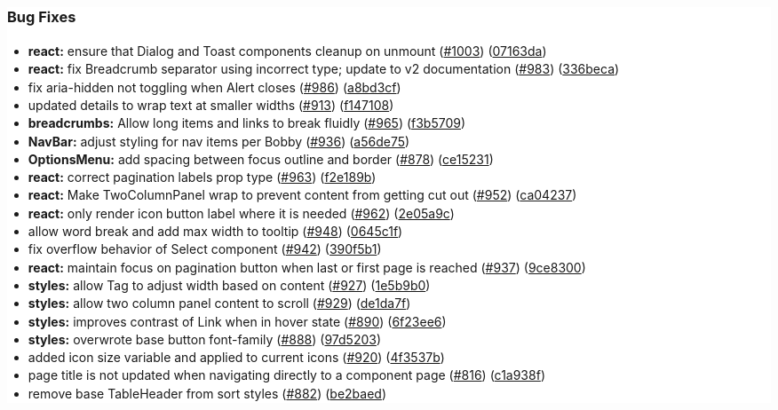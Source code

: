 ### Bug Fixes

- **react:** ensure that Dialog and Toast components cleanup on unmount ([#1003](https://github.com/dequelabs/cauldron/issues/1003)) ([07163da](https://github.com/dequelabs/cauldron/commit/07163dabeca00347db6d6837797619d4c1827793))
- **react:** fix Breadcrumb separator using incorrect type; update to v2 documentation ([#983](https://github.com/dequelabs/cauldron/issues/983)) ([336beca](https://github.com/dequelabs/cauldron/commit/336beca10aa12b621e3d9d4788b1ec19566d2502))
- fix aria-hidden not toggling when Alert closes ([#986](https://github.com/dequelabs/cauldron/issues/986)) ([a8bd3cf](https://github.com/dequelabs/cauldron/commit/a8bd3cf0f8b2a1937fd795d19041f4757eeb442f))
- updated details to wrap text at smaller widths ([#913](https://github.com/dequelabs/cauldron/issues/913)) ([f147108](https://github.com/dequelabs/cauldron/commit/f147108b31af57d9773fc4530742203298a3c563))
- **breadcrumbs:** Allow long items and links to break fluidly ([#965](https://github.com/dequelabs/cauldron/issues/965)) ([f3b5709](https://github.com/dequelabs/cauldron/commit/f3b5709c91cec9bca27319e36c518051693ee8c5))
- **NavBar:** adjust styling for nav items per Bobby ([#936](https://github.com/dequelabs/cauldron/issues/936)) ([a56de75](https://github.com/dequelabs/cauldron/commit/a56de75e006256b8831d2a38b9afc6789d2ab90d))
- **OptionsMenu:** add spacing between focus outline and border ([#878](https://github.com/dequelabs/cauldron/issues/878)) ([ce15231](https://github.com/dequelabs/cauldron/commit/ce15231fee7ef6e5d8601786abe8af9e7dd5d7e2))
- **react:** correct pagination labels prop type ([#963](https://github.com/dequelabs/cauldron/issues/963)) ([f2e189b](https://github.com/dequelabs/cauldron/commit/f2e189b3b76442733f44636551f359941e6d2899))
- **react:** Make TwoColumnPanel wrap to prevent content from getting cut out ([#952](https://github.com/dequelabs/cauldron/issues/952)) ([ca04237](https://github.com/dequelabs/cauldron/commit/ca042373c80f1e08fd39508828df7830ceb9a9c4))
- **react:** only render icon button label where it is needed ([#962](https://github.com/dequelabs/cauldron/issues/962)) ([2e05a9c](https://github.com/dequelabs/cauldron/commit/2e05a9cc382d5a0908af6b38a9bfc46fa01b573c))
- allow word break and add max width to tooltip ([#948](https://github.com/dequelabs/cauldron/issues/948)) ([0645c1f](https://github.com/dequelabs/cauldron/commit/0645c1f3dfc3cdbd34ee7626ad16abece1935d75))
- fix overflow behavior of Select component ([#942](https://github.com/dequelabs/cauldron/issues/942)) ([390f5b1](https://github.com/dequelabs/cauldron/commit/390f5b18cfbdea30db2c0b083b66123d0721e78d))
- **react:** maintain focus on pagination button when last or first page is reached ([#937](https://github.com/dequelabs/cauldron/issues/937)) ([9ce8300](https://github.com/dequelabs/cauldron/commit/9ce83000b2a9b360f0d8303ae3a147c60a7101f5))
- **styles:** allow Tag to adjust width based on content ([#927](https://github.com/dequelabs/cauldron/issues/927)) ([1e5b9b0](https://github.com/dequelabs/cauldron/commit/1e5b9b01a8723ad0356a854a9b49a164878fa57b))
- **styles:** allow two column panel content to scroll ([#929](https://github.com/dequelabs/cauldron/issues/929)) ([de1da7f](https://github.com/dequelabs/cauldron/commit/de1da7f87f6c6aab3c2770b96b8029ae5212e703))
- **styles:** improves contrast of Link when in hover state ([#890](https://github.com/dequelabs/cauldron/issues/890)) ([6f23ee6](https://github.com/dequelabs/cauldron/commit/6f23ee63801a93f9f0dfc98af4f79e290bd43008))
- **styles:** overwrote base button font-family ([#888](https://github.com/dequelabs/cauldron/issues/888)) ([97d5203](https://github.com/dequelabs/cauldron/commit/97d52033e140d2428c2c37768f1ad9cc46d68d93))
- added icon size variable and applied to current icons ([#920](https://github.com/dequelabs/cauldron/issues/920)) ([4f3537b](https://github.com/dequelabs/cauldron/commit/4f3537bf8cdad203bd17793bf86ea42aa22c05be))
- page title is not updated when navigating directly to a component page ([#816](https://github.com/dequelabs/cauldron/issues/816)) ([c1a938f](https://github.com/dequelabs/cauldron/commit/c1a938fbab80519b229e1c6eea846b952d1f06c6))
- remove base TableHeader from sort styles ([#882](https://github.com/dequelabs/cauldron/issues/882)) ([be2baed](https://github.com/dequelabs/cauldron/commit/be2baed500b04b8f42158ed1de3a4e3b3960e840))